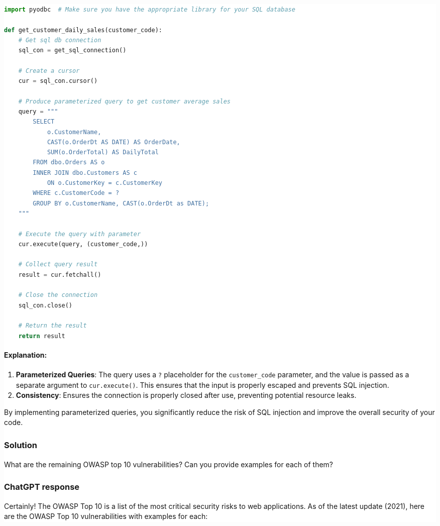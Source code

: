 ```python
import pyodbc  # Make sure you have the appropriate library for your SQL database

def get_customer_daily_sales(customer_code):
    # Get sql db connection
    sql_con = get_sql_connection()

    # Create a cursor
    cur = sql_con.cursor()

    # Produce parameterized query to get customer average sales
    query = """
        SELECT
            o.CustomerName,
            CAST(o.OrderDt AS DATE) AS OrderDate,
            SUM(o.OrderTotal) AS DailyTotal
        FROM dbo.Orders AS o
        INNER JOIN dbo.Customers AS c
            ON o.CustomerKey = c.CustomerKey
        WHERE c.CustomerCode = ?
        GROUP BY o.CustomerName, CAST(o.OrderDt as DATE);
    """

    # Execute the query with parameter
    cur.execute(query, (customer_code,))

    # Collect query result
    result = cur.fetchall()

    # Close the connection
    sql_con.close()

    # Return the result
    return result
```

#### Explanation:
1. **Parameterized Queries**: The query uses a `?` placeholder for the `customer_code` parameter, and the value is passed as a separate argument to `cur.execute()`. This ensures that the input is properly escaped and prevents SQL injection.
2. **Consistency**: Ensures the connection is properly closed after use, preventing potential resource leaks.

By implementing parameterized queries, you significantly reduce the risk of SQL injection and improve the overall security of your code.

### Solution
What are the remaining OWASP top 10 vulnerabilities? Can you provide examples for each of them?

### ChatGPT response
Certainly! The OWASP Top 10 is a list of the most critical security risks to web applications. As of the latest update (2021), here are the OWASP Top 10 vulnerabilities with examples for each:

